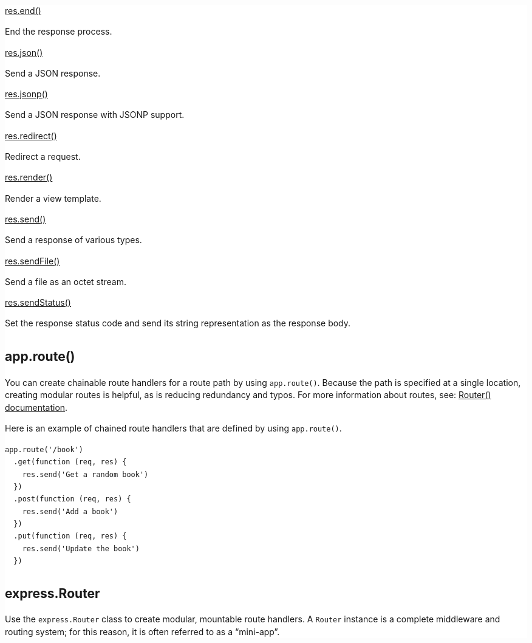 [res.end()](https://expressjs.com/en/4x/api.html#res.end)

End the response process.

[res.json()](https://expressjs.com/en/4x/api.html#res.json)

Send a JSON response.

[res.jsonp()](https://expressjs.com/en/4x/api.html#res.jsonp)

Send a JSON response with JSONP support.

[res.redirect()](https://expressjs.com/en/4x/api.html#res.redirect)

Redirect a request.

[res.render()](https://expressjs.com/en/4x/api.html#res.render)

Render a view template.

[res.send()](https://expressjs.com/en/4x/api.html#res.send)

Send a response of various types.

[res.sendFile()](https://expressjs.com/en/4x/api.html#res.sendFile)

Send a file as an octet stream.

[res.sendStatus()](https://expressjs.com/en/4x/api.html#res.sendStatus)

Set the response status code and send its string representation as the response body.

## app.route()

You can create chainable route handlers for a route path by using `app.route()`. Because the path is specified at a single location, creating modular routes is helpful, as is reducing redundancy and typos. For more information about routes, see: [Router() documentation](https://expressjs.com/en/4x/api.html#router).

Here is an example of chained route handlers that are defined by using `app.route()`.

```
app.route('/book')
  .get(function (req, res) {
    res.send('Get a random book')
  })
  .post(function (req, res) {
    res.send('Add a book')
  })
  .put(function (req, res) {
    res.send('Update the book')
  })
```

## express.Router

Use the `express.Router` class to create modular, mountable route handlers. A `Router` instance is a complete middleware and routing system; for this reason, it is often referred to as a “mini-app”.
